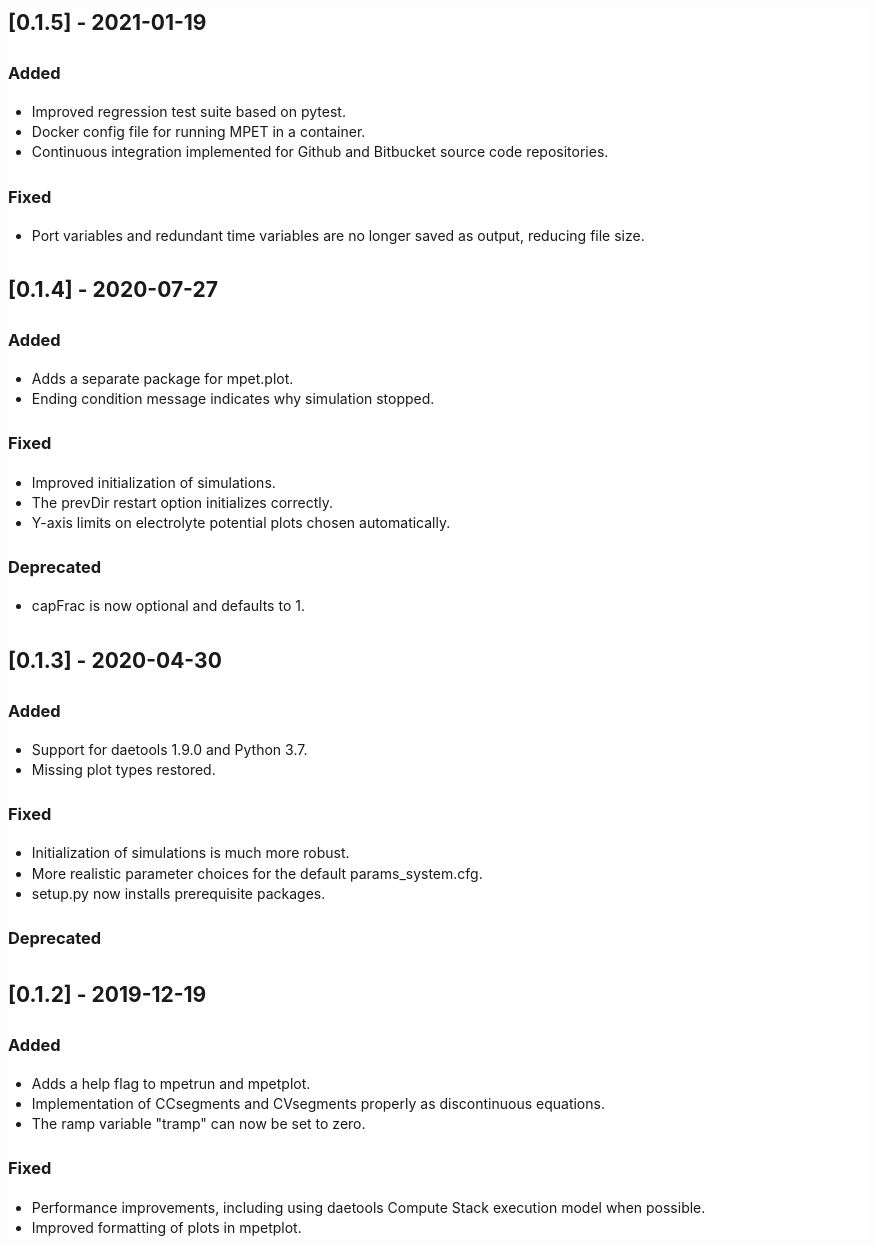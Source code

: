 
## [0.1.5] - 2021-01-19
### Added
- Improved regression test suite based on pytest.
- Docker config file for running MPET in a container.
- Continuous integration implemented for Github and Bitbucket source code repositories.

### Fixed
- Port variables and redundant time variables are no longer saved as output, reducing file size.


## [0.1.4] - 2020-07-27
### Added
- Adds a separate package for mpet.plot.
- Ending condition message indicates why simulation stopped.

### Fixed
- Improved initialization of simulations.
- The prevDir restart option initializes correctly.
- Y-axis limits on electrolyte potential plots chosen automatically.

### Deprecated
- capFrac is now optional and defaults to 1.


## [0.1.3] - 2020-04-30
### Added
- Support for daetools 1.9.0 and Python 3.7.
- Missing plot types restored.

### Fixed
- Initialization of simulations is much more robust.
- More realistic parameter choices for the default params_system.cfg.
- setup.py now installs prerequisite packages.

### Deprecated


## [0.1.2] - 2019-12-19
### Added
- Adds a help flag to mpetrun and mpetplot.
- Implementation of CCsegments and CVsegments properly as discontinuous equations.
- The ramp variable "tramp" can now be set to zero.

### Fixed
- Performance improvements, including using daetools Compute Stack execution model when possible.
- Improved formatting of plots in mpetplot.
